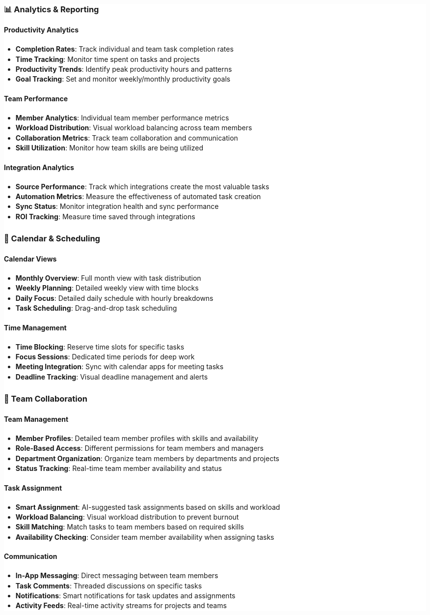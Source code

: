 ### 📊 Analytics & Reporting

#### Productivity Analytics
- **Completion Rates**: Track individual and team task completion rates
- **Time Tracking**: Monitor time spent on tasks and projects
- **Productivity Trends**: Identify peak productivity hours and patterns
- **Goal Tracking**: Set and monitor weekly/monthly productivity goals

#### Team Performance
- **Member Analytics**: Individual team member performance metrics
- **Workload Distribution**: Visual workload balancing across team members
- **Collaboration Metrics**: Track team collaboration and communication
- **Skill Utilization**: Monitor how team skills are being utilized

#### Integration Analytics
- **Source Performance**: Track which integrations create the most valuable tasks
- **Automation Metrics**: Measure the effectiveness of automated task creation
- **Sync Status**: Monitor integration health and sync performance
- **ROI Tracking**: Measure time saved through integrations

### 📅 Calendar & Scheduling

#### Calendar Views
- **Monthly Overview**: Full month view with task distribution
- **Weekly Planning**: Detailed weekly view with time blocks
- **Daily Focus**: Detailed daily schedule with hourly breakdowns
- **Task Scheduling**: Drag-and-drop task scheduling

#### Time Management
- **Time Blocking**: Reserve time slots for specific tasks
- **Focus Sessions**: Dedicated time periods for deep work
- **Meeting Integration**: Sync with calendar apps for meeting tasks
- **Deadline Tracking**: Visual deadline management and alerts

### 👥 Team Collaboration

#### Team Management
- **Member Profiles**: Detailed team member profiles with skills and availability
- **Role-Based Access**: Different permissions for team members and managers
- **Department Organization**: Organize team members by departments and projects
- **Status Tracking**: Real-time team member availability and status

#### Task Assignment
- **Smart Assignment**: AI-suggested task assignments based on skills and workload
- **Workload Balancing**: Visual workload distribution to prevent burnout
- **Skill Matching**: Match tasks to team members based on required skills
- **Availability Checking**: Consider team member availability when assigning tasks

#### Communication
- **In-App Messaging**: Direct messaging between team members
- **Task Comments**: Threaded discussions on specific tasks
- **Notifications**: Smart notifications for task updates and assignments
- **Activity Feeds**: Real-time activity streams for projects and teams
